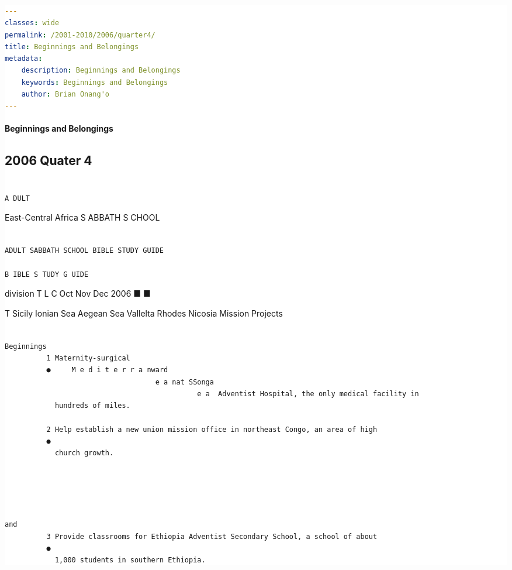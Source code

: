 ```yaml
---
classes: wide
permalink: /2001-2010/2006/quarter4/
title: Beginnings and Belongings
metadata:
    description: Beginnings and Belongings
    keywords: Beginnings and Belongings
    author: Brian Onang'o
---
```


#### Beginnings and Belongings

## 2006 Quater 4
                                                                                                                                                                                                                   A DULT
East-Central Africa                                                                                                                                                                                                S ABBATH S CHOOL




                                                                                                                                                                         ADULT SABBATH SCHOOL BIBLE STUDY GUIDE
                                                                                                                                                                                                                   B IBLE S TUDY G UIDE
division
T
                                                                                                L
                                                                                                                                                                C
                                                                                                                                                                                                                   Oct Nov Dec 2006
                                                                                                                                                                                                                      ■   ■

T
                       Sicily        Ionian
                                      Sea                  Aegean Sea
                    Vallelta                                                     Rhodes       Nicosia
              Mission Projects




                                                                                                                                                                                                                  Beginnings
              1 Maternity-surgical
              ●     M e d i t e r r a nward
                                        e a nat SSonga
                                                  e a  Adventist Hospital, the only medical facility in
                hundreds of miles.

              2 Help establish a new union mission office in northeast Congo, an area of high
              ●
                church growth.




                                                                                                                                                                                                                      and
              3 Provide classrooms for Ethiopia Adventist Secondary School, a school of about
              ●
                1,000 students in southern Ethiopia.
